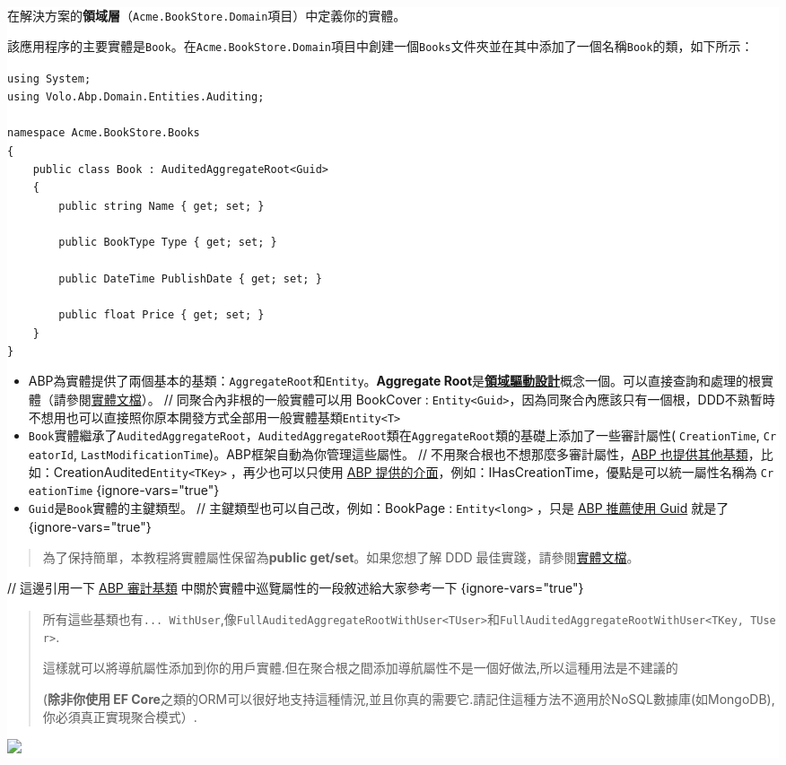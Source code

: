 在解決方案的**領域層**（`Acme.BookStore.Domain`項目）中定義你的實體。

該應用程序的主要實體是`Book`。在`Acme.BookStore.Domain`項目中創建一個`Books`文件夾並在其中添加了一個名稱`Book`的類，如下所示：

```
using System;
using Volo.Abp.Domain.Entities.Auditing;

namespace Acme.BookStore.Books
{
    public class Book : AuditedAggregateRoot<Guid>
    {
        public string Name { get; set; }

        public BookType Type { get; set; }

        public DateTime PublishDate { get; set; }

        public float Price { get; set; }
    }
}
```

* ABP為實體提供了兩個基本的基類：`AggregateRoot`和`Entity`。**Aggregate Root**是[**領域驅動設計**](https://docs.abp.io/zh-Hans/abp/latest/Tutorials/Domain-Driven-Design)概念一個。可以直接查詢和處理的根實體（請參閱[實體文檔](https://docs.abp.io/zh-Hans/abp/latest/Entities)）。
  // 同聚合內非根的一般實體可以用 BookCover : `Entity<Guid>`，因為同聚合內應該只有一個根，DDD不熟暫時不想用也可以直接照你原本開發方式全部用一般實體基類`Entity<T>`
* `Book`實體繼承了`AuditedAggregateRoot`，`AuditedAggregateRoot`類在`AggregateRoot`類的基礎上添加了一些審計屬性( `CreationTime`, `CreatorId`, `LastModificationTime`)。ABP框架自動為你管理這些屬性。
  // 不用聚合根也不想那麼多審計屬性，[ABP 也提供其他基類](https://docs.abp.io/zh-Hans/abp/latest/Entities#%E5%AE%A1%E8%AE%A1%E5%9F%BA%E7%B1%BB)，比如：CreationAudited`Entity<TKey>` ，再少也可以只使用 [ABP 提供的介面](https://docs.abp.io/zh-Hans/abp/latest/Entities#%E5%AE%A1%E8%AE%A1%E6%8E%A5%E5%8F%A3)，例如：IHasCreationTime，優點是可以統一屬性名稱為 `CreationTime`
{ignore-vars="true"}
* `Guid`是`Book`實體的主鍵類型。
  // 主鍵類型也可以自己改，例如：BookPage : `Entity<long>` ，只是 [ABP 推薦使用 Guid](https://docs.abp.io/zh-Hans/abp/latest/Entities#guid%E4%B8%BB%E9%94%AE%E7%9A%84%E5%AE%9E%E4%BD%93) 就是了
{ignore-vars="true"}

> 為了保持簡單，本教程將實體屬性保留為**public get/set**。如果您想了解 DDD 最佳實踐，請參閱[實體文檔](https://docs.abp.io/zh-Hans/abp/latest/Entities)。

// 這邊引用一下 [ABP 審計基類](https://docs.abp.io/zh-Hans/abp/latest/Entities#%E5%AE%A1%E8%AE%A1%E5%9F%BA%E7%B1%BB) 中關於實體中巡覽屬性的一段敘述給大家參考一下
{ignore-vars="true"}

> 所有這些基類也有`... WithUser`,像`FullAuditedAggregateRootWithUser<TUser>`和`FullAuditedAggregateRootWithUser<TKey, TUser>`.
>
> 這樣就可以將導航屬性添加到你的用戶實體.但在聚合根之間添加導航屬性不是一個好做法,所以這種用法是不建議的
>
> (**除非你使用 EF Core**之類的ORM可以很好地支持這種情況,並且你真的需要它.請記住這種方法不適用於NoSQL數據庫(如MongoDB),你必須真正實現聚合模式）.

![](https://dotblogsfile.blob.core.windows.net/user/御星幻/09547ec3-aaf1-4f7e-a6f0-91e27d5a7a1f/1626838362.png)

